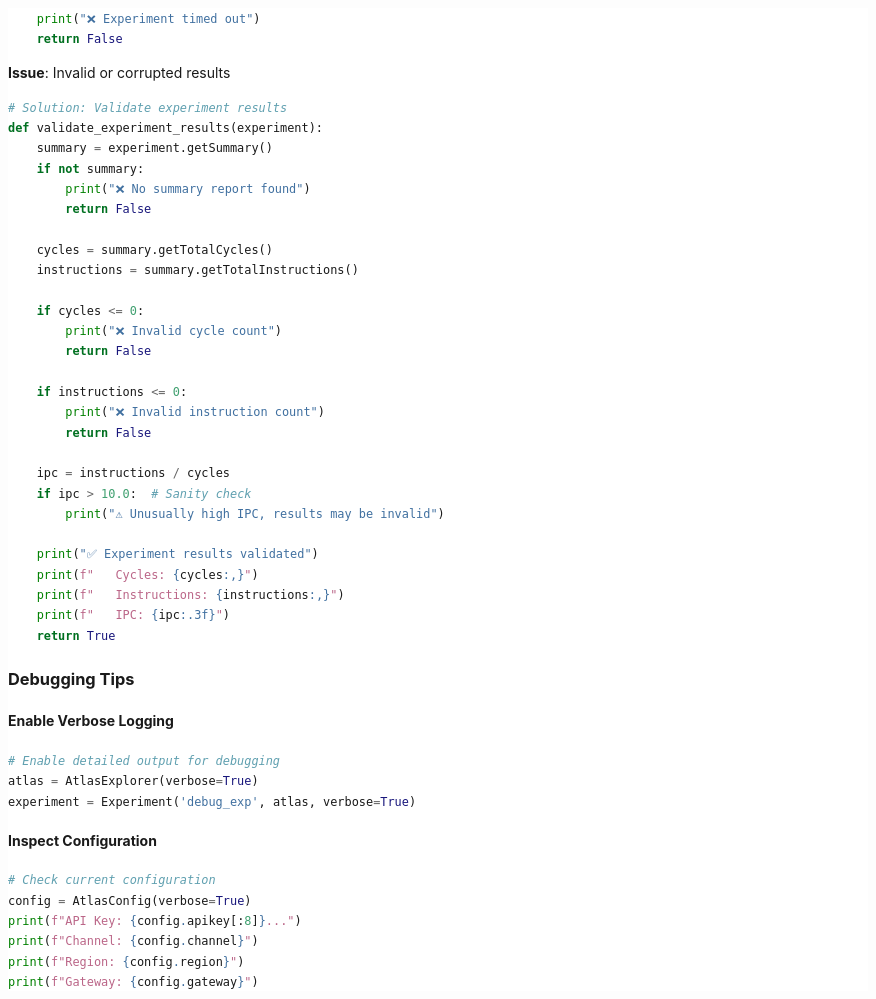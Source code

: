 ```python
    print("❌ Experiment timed out")
    return False
```

**Issue**: Invalid or corrupted results
```python
# Solution: Validate experiment results
def validate_experiment_results(experiment):
    summary = experiment.getSummary()
    if not summary:
        print("❌ No summary report found")
        return False
    
    cycles = summary.getTotalCycles()
    instructions = summary.getTotalInstructions()
    
    if cycles <= 0:
        print("❌ Invalid cycle count")
        return False
    
    if instructions <= 0:
        print("❌ Invalid instruction count")
        return False
    
    ipc = instructions / cycles
    if ipc > 10.0:  # Sanity check
        print("⚠️ Unusually high IPC, results may be invalid")
        
    print("✅ Experiment results validated")
    print(f"   Cycles: {cycles:,}")
    print(f"   Instructions: {instructions:,}")
    print(f"   IPC: {ipc:.3f}")
    return True
```

### Debugging Tips

#### Enable Verbose Logging
```python
# Enable detailed output for debugging
atlas = AtlasExplorer(verbose=True)
experiment = Experiment('debug_exp', atlas, verbose=True)
```

#### Inspect Configuration
```python
# Check current configuration
config = AtlasConfig(verbose=True)
print(f"API Key: {config.apikey[:8]}...")
print(f"Channel: {config.channel}")
print(f"Region: {config.region}")
print(f"Gateway: {config.gateway}")
```
